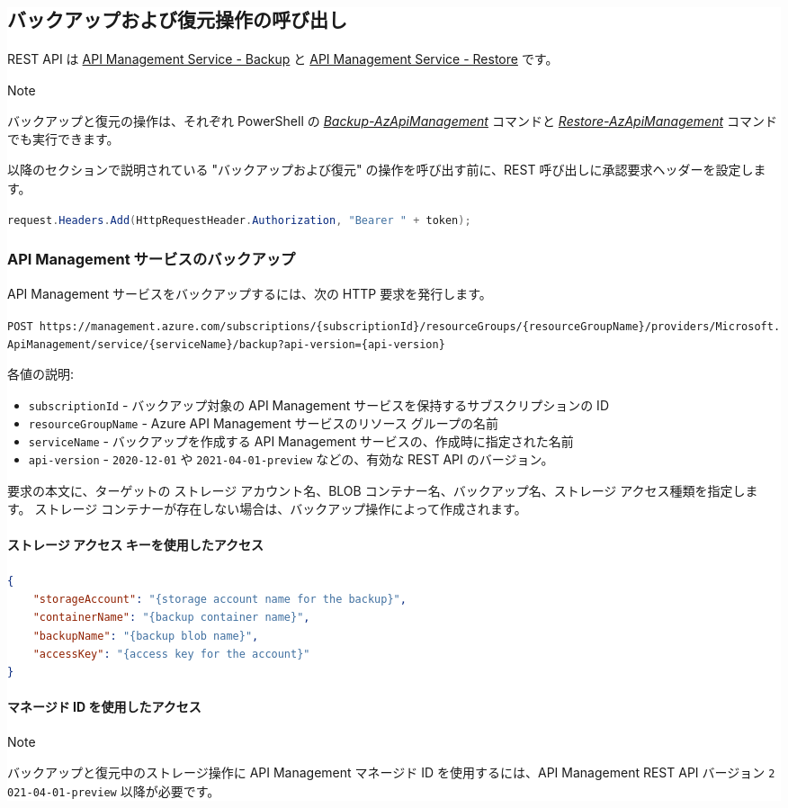 ## <a name="calling-the-backup-and-restore-operations"></a>バックアップおよび復元操作の呼び出し

REST API は [API Management Service - Backup](/rest/api/apimanagement/2020-12-01/api-management-service/backup) と [API Management Service - Restore](/rest/api/apimanagement/2020-12-01/api-management-service/restore) です。

> [!NOTE]
> バックアップと復元の操作は、それぞれ PowerShell の [_Backup-AzApiManagement_](/powershell/module/az.apimanagement/backup-azapimanagement) コマンドと [_Restore-AzApiManagement_](/powershell/module/az.apimanagement/restore-azapimanagement) コマンドでも実行できます。

以降のセクションで説明されている "バックアップおよび復元" の操作を呼び出す前に、REST 呼び出しに承認要求ヘッダーを設定します。

```csharp
request.Headers.Add(HttpRequestHeader.Authorization, "Bearer " + token);
```

### <a name="back-up-an-api-management-service"></a><a name="step1"> </a>API Management サービスのバックアップ

API Management サービスをバックアップするには、次の HTTP 要求を発行します。

```http
POST https://management.azure.com/subscriptions/{subscriptionId}/resourceGroups/{resourceGroupName}/providers/Microsoft.ApiManagement/service/{serviceName}/backup?api-version={api-version}
```

各値の説明:

-   `subscriptionId` - バックアップ対象の API Management サービスを保持するサブスクリプションの ID
-   `resourceGroupName` - Azure API Management サービスのリソース グループの名前
-   `serviceName` - バックアップを作成する API Management サービスの、作成時に指定された名前
-   `api-version` - `2020-12-01` や `2021-04-01-preview` などの、有効な REST API のバージョン。

要求の本文に、ターゲットの ストレージ アカウント名、BLOB コンテナー名、バックアップ名、ストレージ アクセス種類を指定します。 ストレージ コンテナーが存在しない場合は、バックアップ操作によって作成されます。

#### <a name="access-using-storage-access-key"></a>ストレージ アクセス キーを使用したアクセス

```json
{
    "storageAccount": "{storage account name for the backup}",
    "containerName": "{backup container name}",
    "backupName": "{backup blob name}",
    "accessKey": "{access key for the account}"
}
```

#### <a name="access-using-managed-identity"></a>マネージド ID を使用したアクセス

> [!NOTE]
> バックアップと復元中のストレージ操作に API Management マネージド ID を使用するには、API Management REST API バージョン `2021-04-01-preview` 以降が必要です。


[backup an api management service]: #step1
[restore an api management service]: #step2
[azure api management rest api]: /rest/api/apimanagement/apimanagementrest/api-management-rest
[api-management-add-aad-application]: ./media/api-management-howto-disaster-recovery-backup-restore/api-management-add-aad-application.png
[api-management-aad-permissions]: ./media/api-management-howto-disaster-recovery-backup-restore/api-management-aad-permissions.png
[api-management-aad-permissions-add]: ./media/api-management-howto-disaster-recovery-backup-restore/api-management-aad-permissions-add.png
[api-management-aad-delegated-permissions]: ./media/api-management-howto-disaster-recovery-backup-restore/api-management-aad-delegated-permissions.png
[api-management-aad-default-directory]: ./media/api-management-howto-disaster-recovery-backup-restore/api-management-aad-default-directory.png
[api-management-aad-resources]: ./media/api-management-howto-disaster-recovery-backup-restore/api-management-aad-resources.png
[api-management-arm-token]: ./media/api-management-howto-disaster-recovery-backup-restore/api-management-arm-token.png
[api-management-endpoint]: ./media/api-management-howto-disaster-recovery-backup-restore/api-management-endpoint.png
[control-plane-ip-address]: api-management-using-with-vnet.md#control-plane-ip-addresses
[azure-storage-ip-firewall]: ../storage/common/storage-network-security.md#grant-access-from-an-internet-ip-range